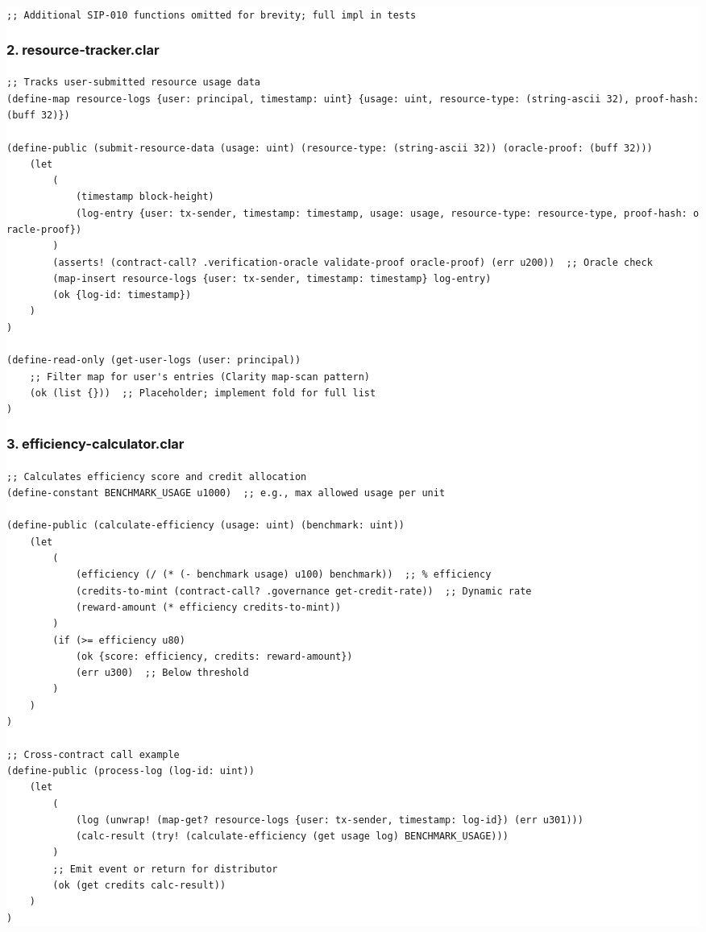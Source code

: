 ```clarity
;; Additional SIP-010 functions omitted for brevity; full impl in tests
```

### 2. resource-tracker.clar
```clarity
;; Tracks user-submitted resource usage data
(define-map resource-logs {user: principal, timestamp: uint} {usage: uint, resource-type: (string-ascii 32), proof-hash: (buff 32)})

(define-public (submit-resource-data (usage: uint) (resource-type: (string-ascii 32)) (oracle-proof: (buff 32)))
    (let
        (
            (timestamp block-height)
            (log-entry {user: tx-sender, timestamp: timestamp, usage: usage, resource-type: resource-type, proof-hash: oracle-proof})
        )
        (asserts! (contract-call? .verification-oracle validate-proof oracle-proof) (err u200))  ;; Oracle check
        (map-insert resource-logs {user: tx-sender, timestamp: timestamp} log-entry)
        (ok {log-id: timestamp})
    )
)

(define-read-only (get-user-logs (user: principal))
    ;; Filter map for user's entries (Clarity map-scan pattern)
    (ok (list {}))  ;; Placeholder; implement fold for full list
)
```

### 3. efficiency-calculator.clar
```clarity
;; Calculates efficiency score and credit allocation
(define-constant BENCHMARK_USAGE u1000)  ;; e.g., max allowed usage per unit

(define-public (calculate-efficiency (usage: uint) (benchmark: uint))
    (let
        (
            (efficiency (/ (* (- benchmark usage) u100) benchmark))  ;; % efficiency
            (credits-to-mint (contract-call? .governance get-credit-rate))  ;; Dynamic rate
            (reward-amount (* efficiency credits-to-mint))
        )
        (if (>= efficiency u80)
            (ok {score: efficiency, credits: reward-amount})
            (err u300)  ;; Below threshold
        )
    )
)

;; Cross-contract call example
(define-public (process-log (log-id: uint))
    (let
        (
            (log (unwrap! (map-get? resource-logs {user: tx-sender, timestamp: log-id}) (err u301)))
            (calc-result (try! (calculate-efficiency (get usage log) BENCHMARK_USAGE)))
        )
        ;; Emit event or return for distributor
        (ok (get credits calc-result))
    )
)
```
